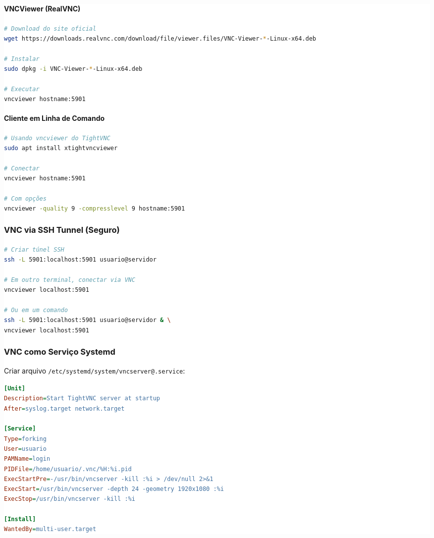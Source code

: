 #### VNCViewer (RealVNC)

```bash
# Download do site oficial
wget https://downloads.realvnc.com/download/file/viewer.files/VNC-Viewer-*-Linux-x64.deb

# Instalar
sudo dpkg -i VNC-Viewer-*-Linux-x64.deb

# Executar
vncviewer hostname:5901
```

#### Cliente em Linha de Comando

```bash
# Usando vncviewer do TightVNC
sudo apt install xtightvncviewer

# Conectar
vncviewer hostname:5901

# Com opções
vncviewer -quality 9 -compresslevel 9 hostname:5901
```

### VNC via SSH Tunnel (Seguro)

```bash
# Criar túnel SSH
ssh -L 5901:localhost:5901 usuario@servidor

# Em outro terminal, conectar via VNC
vncviewer localhost:5901

# Ou em um comando
ssh -L 5901:localhost:5901 usuario@servidor & \
vncviewer localhost:5901
```

### VNC como Serviço Systemd

Criar arquivo `/etc/systemd/system/vncserver@.service`:

```ini
[Unit]
Description=Start TightVNC server at startup
After=syslog.target network.target

[Service]
Type=forking
User=usuario
PAMName=login
PIDFile=/home/usuario/.vnc/%H:%i.pid
ExecStartPre=-/usr/bin/vncserver -kill :%i > /dev/null 2>&1
ExecStart=/usr/bin/vncserver -depth 24 -geometry 1920x1080 :%i
ExecStop=/usr/bin/vncserver -kill :%i

[Install]
WantedBy=multi-user.target
```
